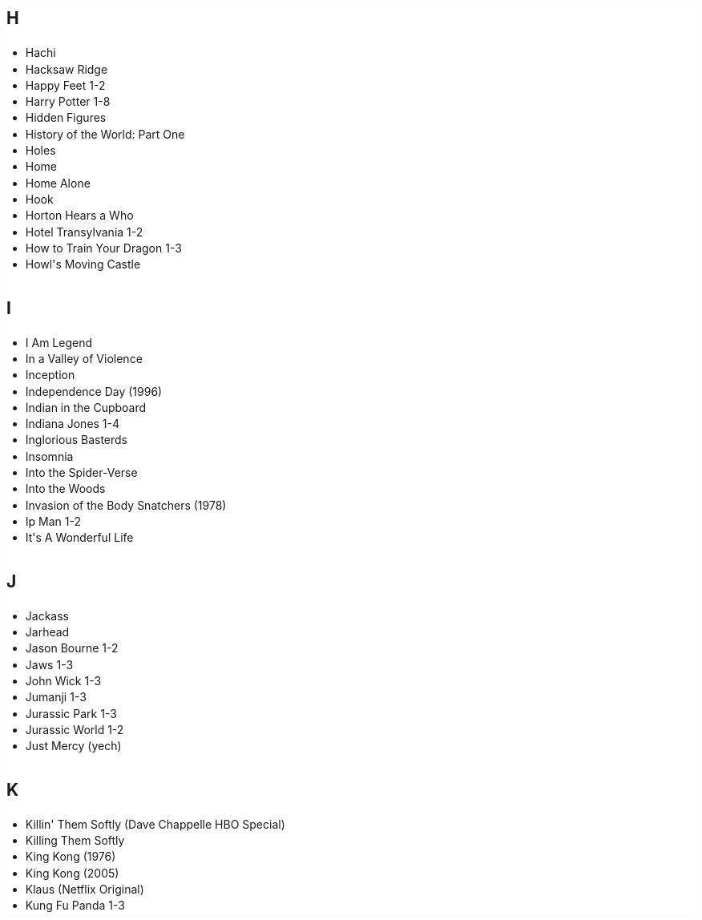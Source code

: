 ## H
* Hachi
* Hacksaw Ridge
* Happy Feet 1-2
* Harry Potter 1-8
* Hidden Figures
* History of the World: Part One
* Holes
* Home
* Home Alone
* Hook
* Horton Hears a Who
* Hotel Transylvania 1-2
* How to Train Your Dragon 1-3
* Howl's Moving Castle

## I
* I Am Legend
* In a Valley of Violence
* Inception
* Independence Day (1996)
* Indian in the Cupboard
* Indiana Jones 1-4
* Inglorious Basterds
* Insomnia
* Into the Spider-Verse
* Into the Woods
* Invasion of the Body Snatchers (1978)
* Ip Man 1-2
* It's A Wonderful Life

## J
* Jackass
* Jarhead
* Jason Bourne 1-2
* Jaws 1-3
* John Wick 1-3
* Jumanji 1-3
* Jurassic Park 1-3
* Jurassic World 1-2
* Just Mercy (yech)

## K
* Killin' Them Softly (Dave Chappelle HBO Special)
* Killing Them Softly
* King Kong (1976)
* King Kong (2005)
* Klaus (Netflix Original)
* Kung Fu Panda 1-3
